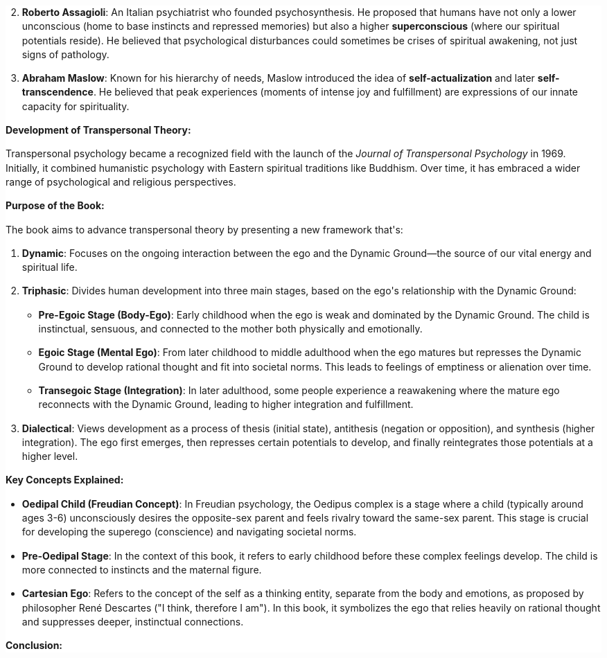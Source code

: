 2. **Roberto Assagioli**: An Italian psychiatrist who founded psychosynthesis. He proposed that humans have not only a lower unconscious (home to base instincts and repressed memories) but also a higher **superconscious** (where our spiritual potentials reside). He believed that psychological disturbances could sometimes be crises of spiritual awakening, not just signs of pathology.
    
3. **Abraham Maslow**: Known for his hierarchy of needs, Maslow introduced the idea of **self-actualization** and later **self-transcendence**. He believed that peak experiences (moments of intense joy and fulfillment) are expressions of our innate capacity for spirituality.
    

**Development of Transpersonal Theory:**

Transpersonal psychology became a recognized field with the launch of the _Journal of Transpersonal Psychology_ in 1969. Initially, it combined humanistic psychology with Eastern spiritual traditions like Buddhism. Over time, it has embraced a wider range of psychological and religious perspectives.

**Purpose of the Book:**

The book aims to advance transpersonal theory by presenting a new framework that's:

1. **Dynamic**: Focuses on the ongoing interaction between the ego and the Dynamic Ground—the source of our vital energy and spiritual life.
    
2. **Triphasic**: Divides human development into three main stages, based on the ego's relationship with the Dynamic Ground:
    
    - **Pre-Egoic Stage (Body-Ego)**: Early childhood when the ego is weak and dominated by the Dynamic Ground. The child is instinctual, sensuous, and connected to the mother both physically and emotionally.
        
    - **Egoic Stage (Mental Ego)**: From later childhood to middle adulthood when the ego matures but represses the Dynamic Ground to develop rational thought and fit into societal norms. This leads to feelings of emptiness or alienation over time.
        
    - **Transegoic Stage (Integration)**: In later adulthood, some people experience a reawakening where the mature ego reconnects with the Dynamic Ground, leading to higher integration and fulfillment.
        
3. **Dialectical**: Views development as a process of thesis (initial state), antithesis (negation or opposition), and synthesis (higher integration). The ego first emerges, then represses certain potentials to develop, and finally reintegrates those potentials at a higher level.
    

**Key Concepts Explained:**

- **Oedipal Child (Freudian Concept)**: In Freudian psychology, the Oedipus complex is a stage where a child (typically around ages 3-6) unconsciously desires the opposite-sex parent and feels rivalry toward the same-sex parent. This stage is crucial for developing the superego (conscience) and navigating societal norms.
    
- **Pre-Oedipal Stage**: In the context of this book, it refers to early childhood before these complex feelings develop. The child is more connected to instincts and the maternal figure.
    
- **Cartesian Ego**: Refers to the concept of the self as a thinking entity, separate from the body and emotions, as proposed by philosopher René Descartes ("I think, therefore I am"). In this book, it symbolizes the ego that relies heavily on rational thought and suppresses deeper, instinctual connections.
    

**Conclusion:**
